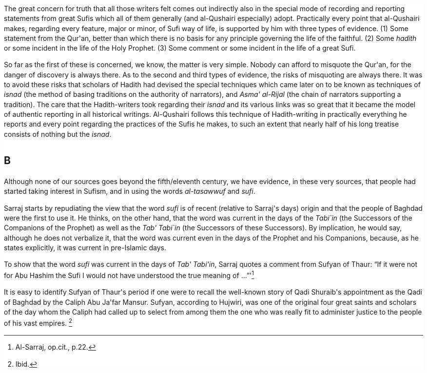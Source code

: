 The great concern for truth that all those writers felt comes out
indirectly also in the special mode of recording and reporting
statements from great Sufis which all of them generally (and al-Qushairi
especially) adopt. Practically every point that al-Qushairi makes,
regarding every feature, major or minor, of Sufi way of life, is
supported by him with three types of evidence. (1) Some statement from
the Qur'an, better than which there is no basis for any prin­ciple
governing the life of the faithful. (2) Some *hadith* or some incident
in the life of the Holy Prophet. (3) Some comment or some incident in
the life of a great Sufi.

So far as the first of these is concerned, we know, the matter is very
simple. Nobody can afford to misquote the Qur'an, for the danger of
discovery is always there. As to the second and third types of evidence,
the risks of mis­quoting are always there. It was to avoid these risks
that scholars of Hadith had devised the special techniques which came
later on to be known as tech­niques of *isnad* (the method of basing
traditions on the authority of narrators), and *Asma' al-Rijal* (the
chain of narrators supporting a tradition). The care that the
Hadith-writers took regarding their *isnad* and its various links was so
great that it became the model of authentic reporting in all historical
writings. Al-Qushairi follows this technique of Hadith-writing in
practically everything he reports and every point regarding the
practices of the Sufis he makes, to such an extent that nearly half of
his long treatise consists of nothing but the *isnad*.

B
-

Although none of our sources goes beyond the fifth/eleventh century, we
have evidence, in these very sources, that people had started taking
interest in Sufism, and in using the words *al-tasawwuf* and *sufi*.

Sarraj starts by repudiating the view that the word *sufi* is of recent
(relative to Sarraj's days) origin and that the people of Baghdad were
the first to use it. He thinks, on the other hand, that the word was
current in the days of the *Tabi\`in* (the Successors of the Companions
of the Prophet) as well as the *Tab' Tabi\`in* (the Successors of these
Successors). By implication, he would say, although he does not
verbalize it, that the word was current even in the days of the Prophet
and his Companions, because, as he states explicitly, it was current in
pre-Islamic days.

To show that the word *sufi* was current in the days of *Tab' Tabi'in*,
Sarraj quotes a comment from Sufyan of Thaur: “If it were not for Abu
Hashim the Sufi I would not have understood the true meaning of
...”'[^8]

It is easy to identify Sufyan of Thaur's period if one were to recall
the well-­known story of Qadi Shuraib's appointment as the Qadi of
Baghdad by the Caliph Abu Ja'far Mansur. Sufyan, according to Hujwiri,
was one of the original four great saints and scholars of the day whom
the Caliph had called up to select from among them the one who was
really fit to administer justice to the people of his vast empires. [^9]


[^1]: This chapter is based mainly on the following source books : (i)
[^2]: Abu Nasr 'Abd Allah bin 'Ali al-Sarraj al-Tusi, Kitab al-Luma' fi
[^3]: Ibid. pp. 3-4.
[^4]: Abu Bakr al-Kalabadhi, Kitab al-Ta\`arruf li Madhhab Ahl
[^5]: Abu al-Qasim al-Qushairi, al-Risalat al-Qushiariyyah, Dar al-Kutub
[^6]: Makhdum ‘Ali Hujwiri, Kashf al-Mahjub, Silyanov Press, Samarqand,
[^7]: Khwajah Farid al-Din ‘Attar, Tadhkirat al-Auliya’, Karimi Press,
[^8]: Al-Sarraj, op.cit., p.22.
[^9]: Ibid.
[^10]: Ibid.
[^11]: Hujwiri, op.cit., pp. 108-10.
[^12]: ‘Attar, op.cit., p.18.
[^13]: Al-Sarraj, op.cit., pp.21-22.
[^14]: Ibid., p.22.
[^15]: Ibid., p.21.
[^16]: Zaki Mubarak, al-Tasawwuf al-Islami fi al-Adab wa’l Akhlaq, Dar
[^17]: Ibid., pp.49-50.
[^18]: Al-Qushairi, op.cit., p.8.
[^19]: Hujwiri, op.cit., p.34.
[^20]: Al-Qushairi, op.cit., p.180.
[^21]: Ibid.
[^22]: Ibid., p. 126.
[^23]: Ibid., p. 127.
[^24]: Ibid.
[^25]: Ibid.
[^26]: Ibid.
[^27]: Ibid. p.181.
[^28]: Ibid., p. 8.
[^29]: Hujwiri, op. cit., p. 217.
[^30]: Ibid., pp. 446-47..
[^31]: Ibid. p.446.
[^32]: Al-Qushairi, op.cit., p.181.
[^33]: Ibid., pp.182, 186.
[^34]: Ibid., p. 4.
[^35]: Ibid., p.5.
[^36]: Ibid., p.6.
[^37]: Ibid., p.5.
[^38]: Ibid., p.6.
[^39]: Hujwiri, op.cit., p.335.
[^40]: Ibid., pp.335-6.
[^41]: Ibid., p.334.
[^42]: A1-Qushairi, op. cit., p.180.
[^43]: Ibid., p. 181.
[^44]: Ibid.
[^45]: Ibid
[^46]: Ibid. p.182.
[^47]: Ibid.
[^48]: Ibid.
[^49]: Ibid.
[^50]: Hujwiri, op. cit., p. 250.
[^51]: Ibid., p.252.
[^52]: Qur’an, ii, 34.
[^53]: Hujwiri, op.cit., p.223.
[^54]: Ibid.
[^55]: Ibid., p.224.
[^56]: Ibid. p.445.
[^57]: Ibid. p.320.
[^58]: Ibid., p. 329.
[^59]: Ibid., p. 322.
[^60]: Al-Qushairi, op cit., p. 141.
[^61]: Ibid., p.37.
[^62]: Ibid., p.299.
[^63]: Ibid., p.37.
[^64]: Hujwiri, op.cit., p.299.
[^65]: Al-Qushairi, op.cit., p.37.
